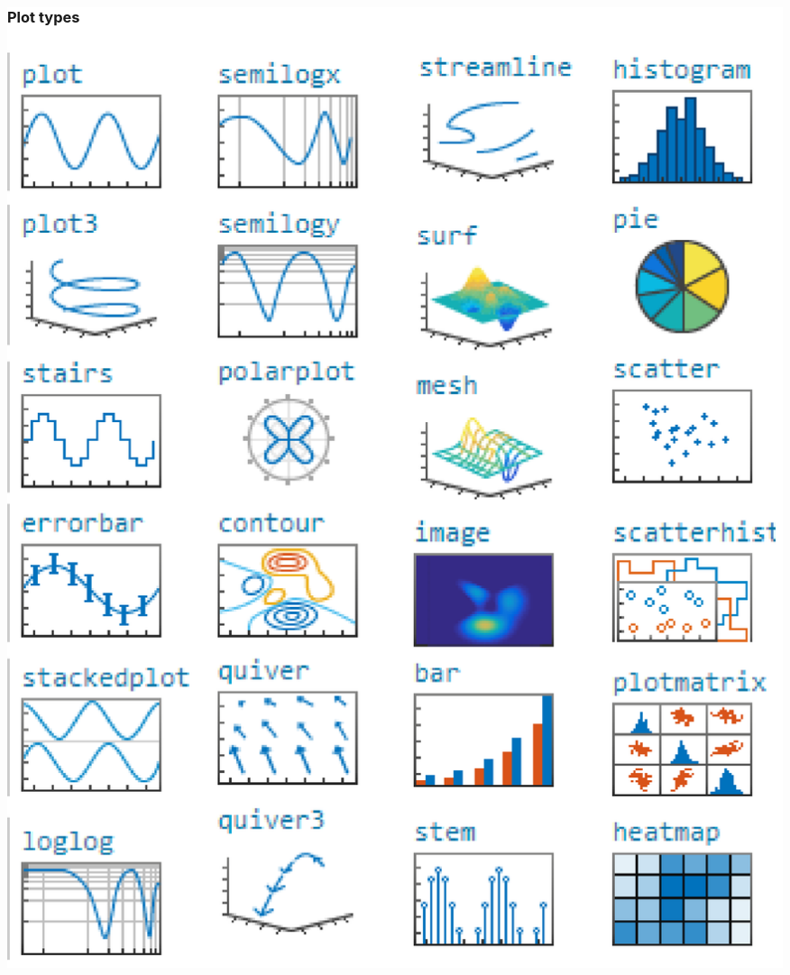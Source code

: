 
### Plot types
![Plot gallery](/img/matlab_plots.png "Credits: GitHub, Inc. @ mathworks.com/products/matlab/plot-gallery")
